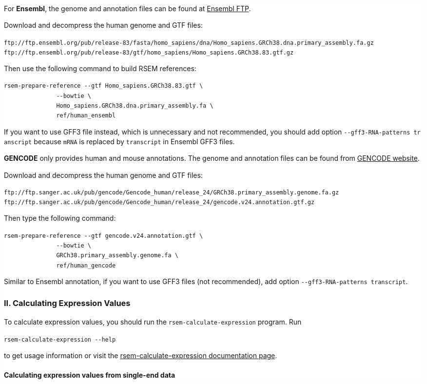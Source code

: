 For **Ensembl**, the genome and annotation files can be found at
[Ensembl FTP](http://uswest.ensembl.org/info/data/ftp/index.html).

Download and decompress the human genome and GTF files:

```
ftp://ftp.ensembl.org/pub/release-83/fasta/homo_sapiens/dna/Homo_sapiens.GRCh38.dna.primary_assembly.fa.gz
ftp://ftp.ensembl.org/pub/release-83/gtf/homo_sapiens/Homo_sapiens.GRCh38.83.gtf.gz
```

Then use the following command to build RSEM references:

```
rsem-prepare-reference --gtf Homo_sapiens.GRCh38.83.gtf \
		       --bowtie \
		       Homo_sapiens.GRCh38.dna.primary_assembly.fa \
		       ref/human_ensembl
```

If you want to use GFF3 file instead, which is unnecessary and not
recommended, you should add option `--gff3-RNA-patterns transcript`
because `mRNA` is replaced by `transcript` in Ensembl GFF3 files.

**GENCODE** only provides human and mouse annotations. The genome and
  annotation files can be found from [GENCODE
  website](http://www.gencodegenes.org/).

Download and decompress the human genome and GTF files:

```
ftp://ftp.sanger.ac.uk/pub/gencode/Gencode_human/release_24/GRCh38.primary_assembly.genome.fa.gz
ftp://ftp.sanger.ac.uk/pub/gencode/Gencode_human/release_24/gencode.v24.annotation.gtf.gz
```

Then type the following command:

```
rsem-prepare-reference --gtf gencode.v24.annotation.gtf \
		       --bowtie \
		       GRCh38.primary_assembly.genome.fa \
		       ref/human_gencode
```

Similar to Ensembl annotation, if you want to use GFF3 files (not
recommended), add option `--gff3-RNA-patterns transcript`.

### II. Calculating Expression Values

To calculate expression values, you should run the
`rsem-calculate-expression` program.  Run 

    rsem-calculate-expression --help

to get usage information or visit the [rsem-calculate-expression
documentation page](rsem-calculate-expression.html).

#### Calculating expression values from single-end data
